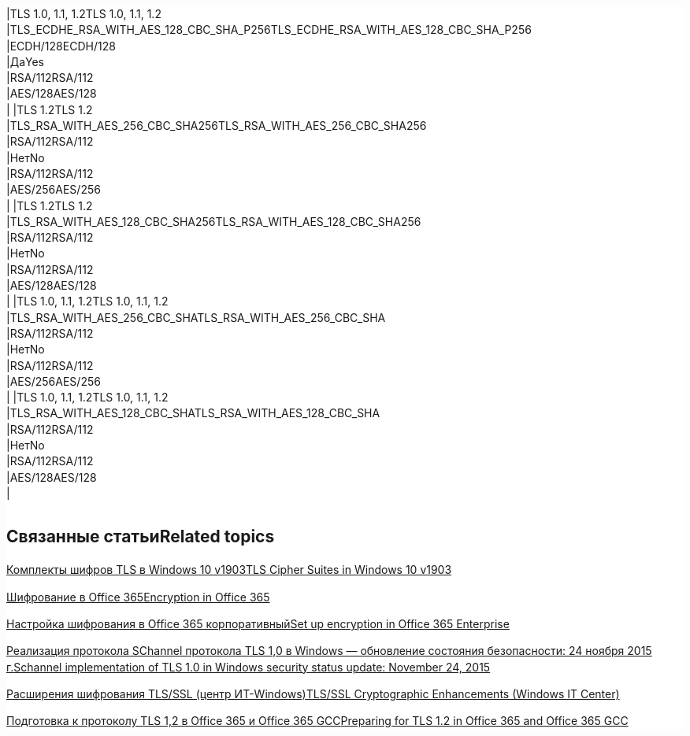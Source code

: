 |<span data-ttu-id="7df92-198">TLS 1.0, 1.1, 1.2</span><span class="sxs-lookup"><span data-stu-id="7df92-198">TLS 1.0, 1.1, 1.2</span></span>  <br/> |<span data-ttu-id="7df92-199">TLS_ECDHE_RSA_WITH_AES_128_CBC_SHA_P256</span><span class="sxs-lookup"><span data-stu-id="7df92-199">TLS_ECDHE_RSA_WITH_AES_128_CBC_SHA_P256</span></span>  <br/> |<span data-ttu-id="7df92-200">ECDH/128</span><span class="sxs-lookup"><span data-stu-id="7df92-200">ECDH/128</span></span>  <br/> |<span data-ttu-id="7df92-201">Да</span><span class="sxs-lookup"><span data-stu-id="7df92-201">Yes</span></span>  <br/> |<span data-ttu-id="7df92-202">RSA/112</span><span class="sxs-lookup"><span data-stu-id="7df92-202">RSA/112</span></span>  <br/> |<span data-ttu-id="7df92-203">AES/128</span><span class="sxs-lookup"><span data-stu-id="7df92-203">AES/128</span></span>  <br/> |
|<span data-ttu-id="7df92-204">TLS 1.2</span><span class="sxs-lookup"><span data-stu-id="7df92-204">TLS 1.2</span></span>  <br/> |<span data-ttu-id="7df92-205">TLS_RSA_WITH_AES_256_CBC_SHA256</span><span class="sxs-lookup"><span data-stu-id="7df92-205">TLS_RSA_WITH_AES_256_CBC_SHA256</span></span>  <br/> |<span data-ttu-id="7df92-206">RSA/112</span><span class="sxs-lookup"><span data-stu-id="7df92-206">RSA/112</span></span>  <br/> |<span data-ttu-id="7df92-207">Нет</span><span class="sxs-lookup"><span data-stu-id="7df92-207">No</span></span>  <br/> |<span data-ttu-id="7df92-208">RSA/112</span><span class="sxs-lookup"><span data-stu-id="7df92-208">RSA/112</span></span>  <br/> |<span data-ttu-id="7df92-209">AES/256</span><span class="sxs-lookup"><span data-stu-id="7df92-209">AES/256</span></span>  <br/> |
|<span data-ttu-id="7df92-210">TLS 1.2</span><span class="sxs-lookup"><span data-stu-id="7df92-210">TLS 1.2</span></span>  <br/> |<span data-ttu-id="7df92-211">TLS_RSA_WITH_AES_128_CBC_SHA256</span><span class="sxs-lookup"><span data-stu-id="7df92-211">TLS_RSA_WITH_AES_128_CBC_SHA256</span></span>  <br/> |<span data-ttu-id="7df92-212">RSA/112</span><span class="sxs-lookup"><span data-stu-id="7df92-212">RSA/112</span></span>  <br/> |<span data-ttu-id="7df92-213">Нет</span><span class="sxs-lookup"><span data-stu-id="7df92-213">No</span></span>  <br/> |<span data-ttu-id="7df92-214">RSA/112</span><span class="sxs-lookup"><span data-stu-id="7df92-214">RSA/112</span></span>  <br/> |<span data-ttu-id="7df92-215">AES/128</span><span class="sxs-lookup"><span data-stu-id="7df92-215">AES/128</span></span>  <br/> |
|<span data-ttu-id="7df92-216">TLS 1.0, 1.1, 1.2</span><span class="sxs-lookup"><span data-stu-id="7df92-216">TLS 1.0, 1.1, 1.2</span></span>  <br/> |<span data-ttu-id="7df92-217">TLS_RSA_WITH_AES_256_CBC_SHA</span><span class="sxs-lookup"><span data-stu-id="7df92-217">TLS_RSA_WITH_AES_256_CBC_SHA</span></span>  <br/> |<span data-ttu-id="7df92-218">RSA/112</span><span class="sxs-lookup"><span data-stu-id="7df92-218">RSA/112</span></span>  <br/> |<span data-ttu-id="7df92-219">Нет</span><span class="sxs-lookup"><span data-stu-id="7df92-219">No</span></span>  <br/> |<span data-ttu-id="7df92-220">RSA/112</span><span class="sxs-lookup"><span data-stu-id="7df92-220">RSA/112</span></span>  <br/> |<span data-ttu-id="7df92-221">AES/256</span><span class="sxs-lookup"><span data-stu-id="7df92-221">AES/256</span></span>  <br/> |
|<span data-ttu-id="7df92-222">TLS 1.0, 1.1, 1.2</span><span class="sxs-lookup"><span data-stu-id="7df92-222">TLS 1.0, 1.1, 1.2</span></span>  <br/> |<span data-ttu-id="7df92-223">TLS_RSA_WITH_AES_128_CBC_SHA</span><span class="sxs-lookup"><span data-stu-id="7df92-223">TLS_RSA_WITH_AES_128_CBC_SHA</span></span>  <br/> |<span data-ttu-id="7df92-224">RSA/112</span><span class="sxs-lookup"><span data-stu-id="7df92-224">RSA/112</span></span>  <br/> |<span data-ttu-id="7df92-225">Нет</span><span class="sxs-lookup"><span data-stu-id="7df92-225">No</span></span>  <br/> |<span data-ttu-id="7df92-226">RSA/112</span><span class="sxs-lookup"><span data-stu-id="7df92-226">RSA/112</span></span>  <br/> |<span data-ttu-id="7df92-227">AES/128</span><span class="sxs-lookup"><span data-stu-id="7df92-227">AES/128</span></span>  <br/> |
   
## <a name="related-topics"></a><span data-ttu-id="7df92-228">Связанные статьи</span><span class="sxs-lookup"><span data-stu-id="7df92-228">Related topics</span></span>
[<span data-ttu-id="7df92-229">Комплекты шифров TLS в Windows 10 v1903</span><span class="sxs-lookup"><span data-stu-id="7df92-229">TLS Cipher Suites in Windows 10 v1903</span></span>](https://docs.microsoft.com/windows/win32/secauthn/tls-cipher-suites-in-windows-10-v1903)

[<span data-ttu-id="7df92-230">Шифрование в Office 365</span><span class="sxs-lookup"><span data-stu-id="7df92-230">Encryption in Office 365</span></span>](encryption.md)
  
[<span data-ttu-id="7df92-231">Настройка шифрования в Office 365 корпоративный</span><span class="sxs-lookup"><span data-stu-id="7df92-231">Set up encryption in Office 365 Enterprise</span></span>](set-up-encryption.md)
  
[<span data-ttu-id="7df92-232">Реализация протокола SChannel протокола TLS 1,0 в Windows — обновление состояния безопасности: 24 ноября 2015 г.</span><span class="sxs-lookup"><span data-stu-id="7df92-232">Schannel implementation of TLS 1.0 in Windows security status update: November 24, 2015</span></span>](https://support.microsoft.com/kb/3117336)
  
[<span data-ttu-id="7df92-233">Расширения шифрования TLS/SSL (центр ИТ-Windows)</span><span class="sxs-lookup"><span data-stu-id="7df92-233">TLS/SSL Cryptographic Enhancements (Windows IT Center)</span></span>](https://technet.microsoft.com/library/cc766285%28v=ws.10%29.aspx)
  
 [<span data-ttu-id="7df92-234">Подготовка к протоколу TLS 1,2 в Office 365 и Office 365 GCC</span><span class="sxs-lookup"><span data-stu-id="7df92-234">Preparing for TLS 1.2 in Office 365 and Office 365 GCC</span></span>](https://docs.microsoft.com/office365/troubleshoot/security/prepare-tls-1.2-in-office-365)

